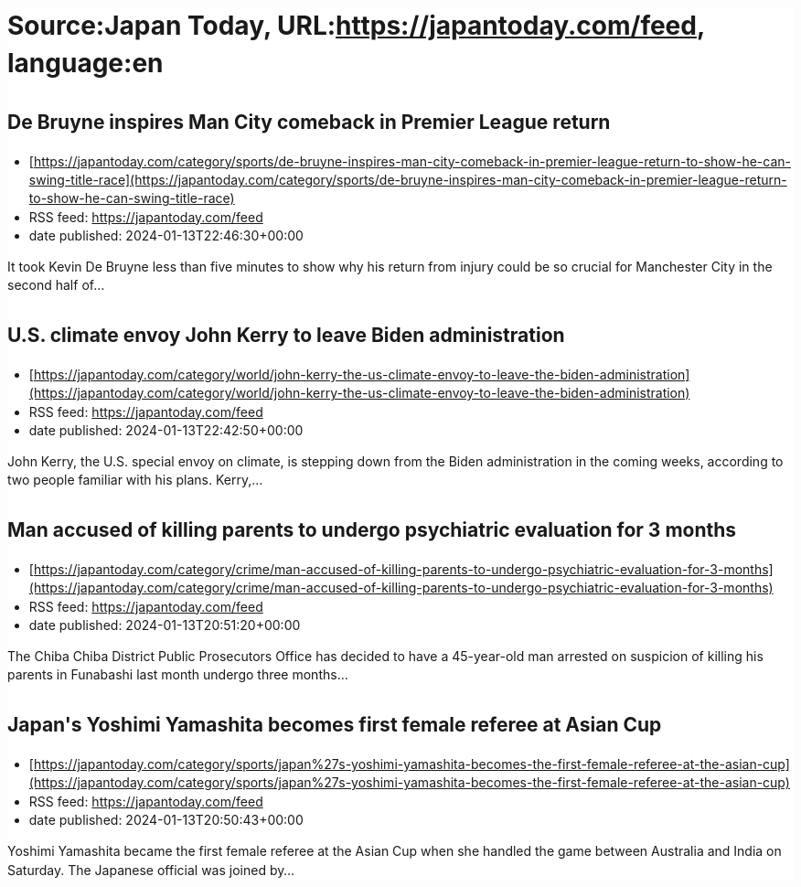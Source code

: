 # Source:Japan Today, URL:https://japantoday.com/feed, language:en

## De Bruyne inspires Man City comeback in Premier League return
 - [https://japantoday.com/category/sports/de-bruyne-inspires-man-city-comeback-in-premier-league-return-to-show-he-can-swing-title-race](https://japantoday.com/category/sports/de-bruyne-inspires-man-city-comeback-in-premier-league-return-to-show-he-can-swing-title-race)
 - RSS feed: https://japantoday.com/feed
 - date published: 2024-01-13T22:46:30+00:00

It took Kevin De Bruyne less than five minutes to show why his return from injury could be so crucial for Manchester City in the second half of…

## U.S. climate envoy John Kerry to leave Biden administration
 - [https://japantoday.com/category/world/john-kerry-the-us-climate-envoy-to-leave-the-biden-administration](https://japantoday.com/category/world/john-kerry-the-us-climate-envoy-to-leave-the-biden-administration)
 - RSS feed: https://japantoday.com/feed
 - date published: 2024-01-13T22:42:50+00:00

John Kerry, the U.S. special envoy on climate, is stepping down from the Biden administration in the coming weeks, according to two people familiar with his plans. 
Kerry,…

## Man accused of killing parents to undergo psychiatric evaluation for 3 months
 - [https://japantoday.com/category/crime/man-accused-of-killing-parents-to-undergo-psychiatric-evaluation-for-3-months](https://japantoday.com/category/crime/man-accused-of-killing-parents-to-undergo-psychiatric-evaluation-for-3-months)
 - RSS feed: https://japantoday.com/feed
 - date published: 2024-01-13T20:51:20+00:00

The Chiba Chiba District Public Prosecutors Office has decided to have a 45-year-old man arrested on suspicion of killing his parents in Funabashi last month undergo three months…

## Japan's Yoshimi Yamashita becomes first female referee at Asian Cup
 - [https://japantoday.com/category/sports/japan%27s-yoshimi-yamashita-becomes-the-first-female-referee-at-the-asian-cup](https://japantoday.com/category/sports/japan%27s-yoshimi-yamashita-becomes-the-first-female-referee-at-the-asian-cup)
 - RSS feed: https://japantoday.com/feed
 - date published: 2024-01-13T20:50:43+00:00

Yoshimi Yamashita became the first female referee at the Asian Cup when she handled the game between Australia and India on Saturday.
The Japanese official was joined by…
